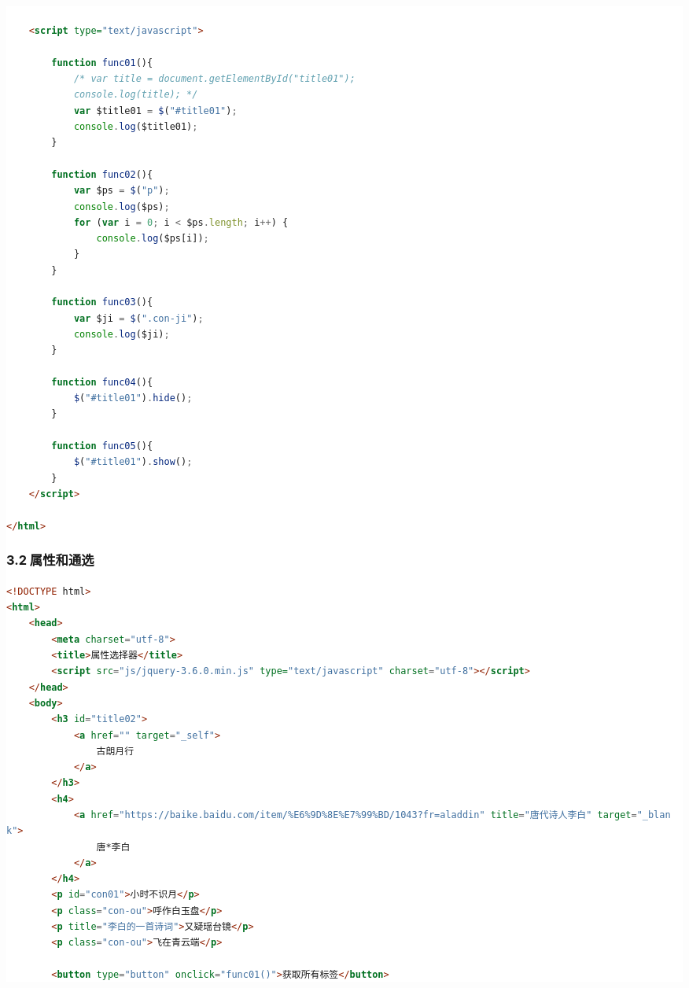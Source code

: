 ```html
	
	<script type="text/javascript">
		
		function func01(){
			/* var title = document.getElementById("title01");
			console.log(title); */
			var $title01 = $("#title01");
			console.log($title01);
		}
		
		function func02(){
			var $ps = $("p");
			console.log($ps);
			for (var i = 0; i < $ps.length; i++) {
				console.log($ps[i]);
			}
		}
		
		function func03(){
			var $ji = $(".con-ji");
			console.log($ji);	
		}
		
		function func04(){
			$("#title01").hide();
		}
		
		function func05(){
			$("#title01").show();
		}
	</script>
	
</html>
```

### 3.2 属性和通选

```html
<!DOCTYPE html>
<html>
	<head>
		<meta charset="utf-8">
		<title>属性选择器</title>
		<script src="js/jquery-3.6.0.min.js" type="text/javascript" charset="utf-8"></script>
	</head>
	<body>
		<h3 id="title02">
			<a href="" target="_self">
				古朗月行
			</a>
		</h3>
		<h4>
			<a href="https://baike.baidu.com/item/%E6%9D%8E%E7%99%BD/1043?fr=aladdin" title="唐代诗人李白" target="_blank">
				唐*李白
			</a>
		</h4>
		<p id="con01">小时不识月</p>
		<p class="con-ou">呼作白玉盘</p>
		<p title="李白的一首诗词">又疑瑶台镜</p>
		<p class="con-ou">飞在青云端</p>
		
		<button type="button" onclick="func01()">获取所有标签</button>
```